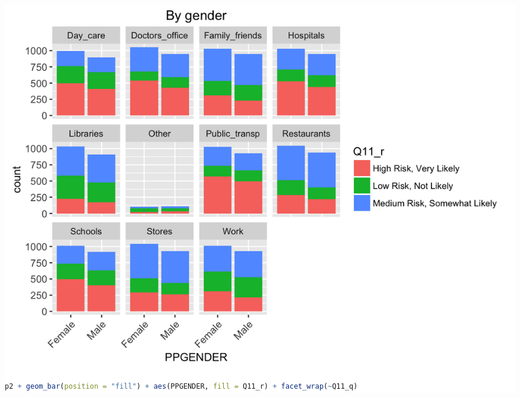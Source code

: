 ![](behavior-pt2_files/figure-html/q11-plot-1b-4.png)

```r
p2 + geom_bar(position = "fill") + aes(PPGENDER, fill = Q11_r) + facet_wrap(~Q11_q)
```
